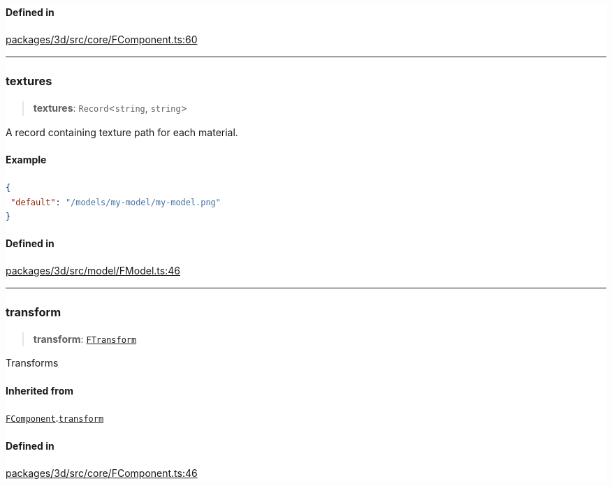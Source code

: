 #### Defined in

[packages/3d/src/core/FComponent.ts:60](https://github.com/fibbojs/fibbo/blob/22e935206e75566f1a9d7fdd87a9aaa5b0efc202/packages/3d/src/core/FComponent.ts#L60)

***

### textures

> **textures**: `Record`\<`string`, `string`\>

A record containing texture path for each material.

#### Example

```json
{
 "default": "/models/my-model/my-model.png"
}
```

#### Defined in

[packages/3d/src/model/FModel.ts:46](https://github.com/fibbojs/fibbo/blob/22e935206e75566f1a9d7fdd87a9aaa5b0efc202/packages/3d/src/model/FModel.ts#L46)

***

### transform

> **transform**: [`FTransform`](FTransform.md)

Transforms

#### Inherited from

[`FComponent`](FComponent.md).[`transform`](FComponent.md#transform)

#### Defined in

[packages/3d/src/core/FComponent.ts:46](https://github.com/fibbojs/fibbo/blob/22e935206e75566f1a9d7fdd87a9aaa5b0efc202/packages/3d/src/core/FComponent.ts#L46)
